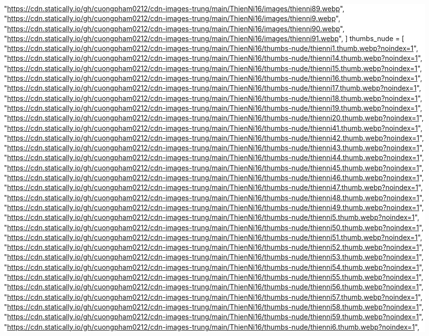 "https://cdn.statically.io/gh/cuongpham0212/cdn-images-trung/main/ThienNi16/images/thienni89.webp",
"https://cdn.statically.io/gh/cuongpham0212/cdn-images-trung/main/ThienNi16/images/thienni9.webp",
"https://cdn.statically.io/gh/cuongpham0212/cdn-images-trung/main/ThienNi16/images/thienni90.webp",
"https://cdn.statically.io/gh/cuongpham0212/cdn-images-trung/main/ThienNi16/images/thienni91.webp",
]
thumbs_nude = [
"https://cdn.statically.io/gh/cuongpham0212/cdn-images-trung/main/ThienNi16/thumbs-nude/thienni1.thumb.webp?noindex=1",
"https://cdn.statically.io/gh/cuongpham0212/cdn-images-trung/main/ThienNi16/thumbs-nude/thienni14.thumb.webp?noindex=1",
"https://cdn.statically.io/gh/cuongpham0212/cdn-images-trung/main/ThienNi16/thumbs-nude/thienni15.thumb.webp?noindex=1",
"https://cdn.statically.io/gh/cuongpham0212/cdn-images-trung/main/ThienNi16/thumbs-nude/thienni16.thumb.webp?noindex=1",
"https://cdn.statically.io/gh/cuongpham0212/cdn-images-trung/main/ThienNi16/thumbs-nude/thienni17.thumb.webp?noindex=1",
"https://cdn.statically.io/gh/cuongpham0212/cdn-images-trung/main/ThienNi16/thumbs-nude/thienni18.thumb.webp?noindex=1",
"https://cdn.statically.io/gh/cuongpham0212/cdn-images-trung/main/ThienNi16/thumbs-nude/thienni19.thumb.webp?noindex=1",
"https://cdn.statically.io/gh/cuongpham0212/cdn-images-trung/main/ThienNi16/thumbs-nude/thienni20.thumb.webp?noindex=1",
"https://cdn.statically.io/gh/cuongpham0212/cdn-images-trung/main/ThienNi16/thumbs-nude/thienni41.thumb.webp?noindex=1",
"https://cdn.statically.io/gh/cuongpham0212/cdn-images-trung/main/ThienNi16/thumbs-nude/thienni42.thumb.webp?noindex=1",
"https://cdn.statically.io/gh/cuongpham0212/cdn-images-trung/main/ThienNi16/thumbs-nude/thienni43.thumb.webp?noindex=1",
"https://cdn.statically.io/gh/cuongpham0212/cdn-images-trung/main/ThienNi16/thumbs-nude/thienni44.thumb.webp?noindex=1",
"https://cdn.statically.io/gh/cuongpham0212/cdn-images-trung/main/ThienNi16/thumbs-nude/thienni45.thumb.webp?noindex=1",
"https://cdn.statically.io/gh/cuongpham0212/cdn-images-trung/main/ThienNi16/thumbs-nude/thienni46.thumb.webp?noindex=1",
"https://cdn.statically.io/gh/cuongpham0212/cdn-images-trung/main/ThienNi16/thumbs-nude/thienni47.thumb.webp?noindex=1",
"https://cdn.statically.io/gh/cuongpham0212/cdn-images-trung/main/ThienNi16/thumbs-nude/thienni48.thumb.webp?noindex=1",
"https://cdn.statically.io/gh/cuongpham0212/cdn-images-trung/main/ThienNi16/thumbs-nude/thienni49.thumb.webp?noindex=1",
"https://cdn.statically.io/gh/cuongpham0212/cdn-images-trung/main/ThienNi16/thumbs-nude/thienni5.thumb.webp?noindex=1",
"https://cdn.statically.io/gh/cuongpham0212/cdn-images-trung/main/ThienNi16/thumbs-nude/thienni50.thumb.webp?noindex=1",
"https://cdn.statically.io/gh/cuongpham0212/cdn-images-trung/main/ThienNi16/thumbs-nude/thienni51.thumb.webp?noindex=1",
"https://cdn.statically.io/gh/cuongpham0212/cdn-images-trung/main/ThienNi16/thumbs-nude/thienni52.thumb.webp?noindex=1",
"https://cdn.statically.io/gh/cuongpham0212/cdn-images-trung/main/ThienNi16/thumbs-nude/thienni53.thumb.webp?noindex=1",
"https://cdn.statically.io/gh/cuongpham0212/cdn-images-trung/main/ThienNi16/thumbs-nude/thienni54.thumb.webp?noindex=1",
"https://cdn.statically.io/gh/cuongpham0212/cdn-images-trung/main/ThienNi16/thumbs-nude/thienni55.thumb.webp?noindex=1",
"https://cdn.statically.io/gh/cuongpham0212/cdn-images-trung/main/ThienNi16/thumbs-nude/thienni56.thumb.webp?noindex=1",
"https://cdn.statically.io/gh/cuongpham0212/cdn-images-trung/main/ThienNi16/thumbs-nude/thienni57.thumb.webp?noindex=1",
"https://cdn.statically.io/gh/cuongpham0212/cdn-images-trung/main/ThienNi16/thumbs-nude/thienni58.thumb.webp?noindex=1",
"https://cdn.statically.io/gh/cuongpham0212/cdn-images-trung/main/ThienNi16/thumbs-nude/thienni59.thumb.webp?noindex=1",
"https://cdn.statically.io/gh/cuongpham0212/cdn-images-trung/main/ThienNi16/thumbs-nude/thienni6.thumb.webp?noindex=1",